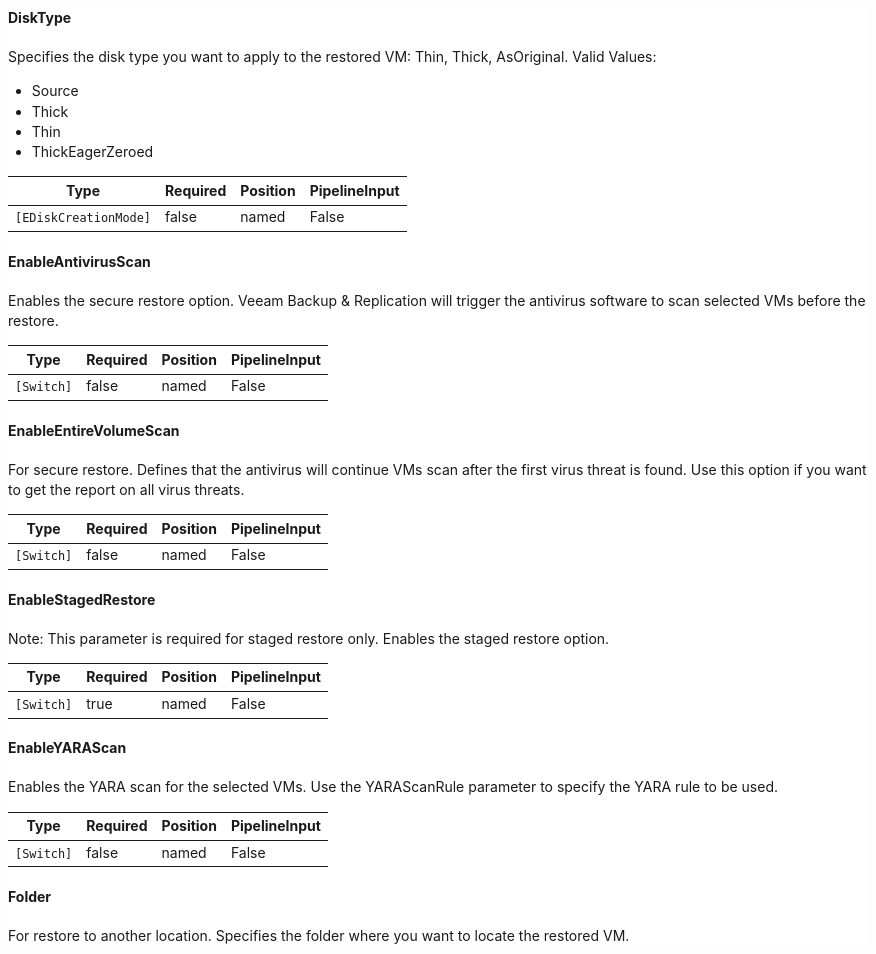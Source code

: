 #### **DiskType**
Specifies the disk type you want to apply to the restored VM: Thin, Thick, AsOriginal.
Valid Values:

* Source
* Thick
* Thin
* ThickEagerZeroed

|Type                 |Required|Position|PipelineInput|
|---------------------|--------|--------|-------------|
|`[EDiskCreationMode]`|false   |named   |False        |

#### **EnableAntivirusScan**
Enables the secure restore option.
Veeam Backup & Replication will trigger the antivirus software to scan selected VMs before the restore.

|Type      |Required|Position|PipelineInput|
|----------|--------|--------|-------------|
|`[Switch]`|false   |named   |False        |

#### **EnableEntireVolumeScan**
For secure restore.
Defines that the antivirus will continue VMs scan after the first virus threat is found.
Use this option if you want to get the report on all virus threats.

|Type      |Required|Position|PipelineInput|
|----------|--------|--------|-------------|
|`[Switch]`|false   |named   |False        |

#### **EnableStagedRestore**
Note: This parameter is required for staged restore only.
Enables the staged restore option.

|Type      |Required|Position|PipelineInput|
|----------|--------|--------|-------------|
|`[Switch]`|true    |named   |False        |

#### **EnableYARAScan**
Enables the YARA scan for the selected VMs.
Use the YARAScanRule parameter to specify the YARA rule to be used.

|Type      |Required|Position|PipelineInput|
|----------|--------|--------|-------------|
|`[Switch]`|false   |named   |False        |

#### **Folder**
For restore to another location.
Specifies the folder where you want to locate the restored VM.
